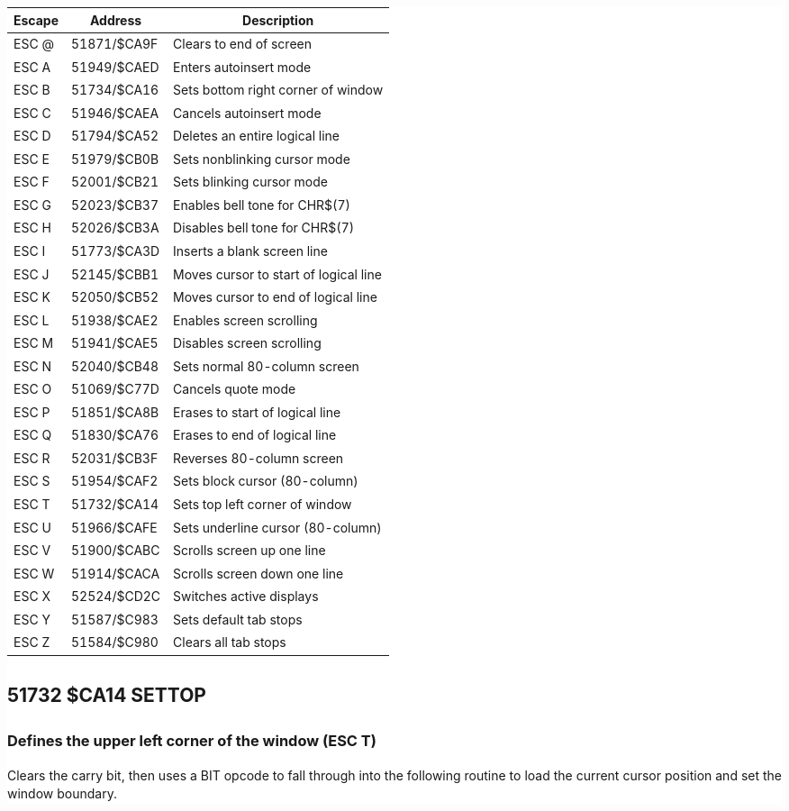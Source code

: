 |Escape|Address|Description|
|-|-|-|
|ESC @|51871/$CA9F|Clears to end of screen|
|ESC A|51949/$CAED|Enters autoinsert mode|
|ESC B|51734/$CA16|Sets bottom right corner of window|
|ESC C|51946/$CAEA|Cancels autoinsert mode|
|ESC D|51794/$CA52|Deletes an entire logical line|
|ESC E|51979/$CB0B|Sets nonblinking cursor mode
|ESC F|52001/$CB21|Sets blinking cursor mode
|ESC G|52023/$CB37|Enables bell tone for CHR$(7)
|ESC H|52026/$CB3A|Disables bell tone for CHR$(7)
|ESC I|51773/$CA3D|Inserts a blank screen line
|ESC J|52145/$CBB1|Moves cursor to start of logical line
|ESC K|52050/$CB52|Moves cursor to end of logical line
|ESC L|51938/$CAE2|Enables screen scrolling
|ESC M|51941/$CAE5|Disables screen scrolling
|ESC N|52040/$CB48|Sets normal 80-column screen
|ESC O|51069/$C77D|Cancels quote mode
|ESC P|51851/$CA8B|Erases to start of logical line
|ESC Q|51830/$CA76|Erases to end of logical line
|ESC R|52031/$CB3F|Reverses 80-column screen
|ESC S|51954/$CAF2|Sets block cursor (80-column)
|ESC T|51732/$CA14|Sets top left corner of window
|ESC U|51966/$CAFE|Sets underline cursor (80-column)
|ESC V|51900/$CABC|Scrolls screen up one line
|ESC W|51914/$CACA|Scrolls screen down one line
|ESC X|52524/$CD2C|Switches active displays
|ESC Y|51587/$C983|Sets default tab stops
|ESC Z|51584/$C980|Clears all tab stops

## 51732 $CA14 SETTOP <a name="CA14"></a>
### Defines the upper left corner of the window (ESC T)
Clears the carry bit, then uses a BIT opcode to fall through
into the following routine to load the current cursor position
and set the window boundary.
